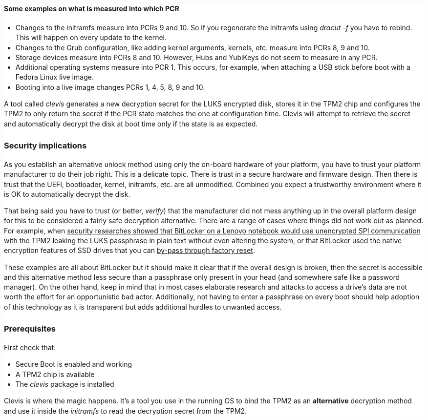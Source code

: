 

#### Some examples on what is measured into which PCR

  * Changes to the initramfs measure into PCRs 9 and 10. So if you regenerate the initramfs using _dracut -f_ you have to rebind. This will happen on every update to the kernel.
  * Changes to the Grub configuration, like adding kernel arguments, kernels, etc. measure into PCRs 8, 9 and 10.
  * Storage devices measure into PCRs 8 and 10. However, Hubs and YubiKeys do not seem to measure in any PCR.
  * Additional operating systems measure into PCR 1. This occurs, for example, when attaching a USB stick before boot with a Fedora Linux live image.
  * Booting into a live image changes PCRs 1, 4, 5, 8, 9 and 10.



A tool called _clevis_ generates a new decryption secret for the LUKS encrypted disk, stores it in the TPM2 chip and configures the TPM2 to only return the secret if the PCR state matches the one at configuration time. Clevis will attempt to retrieve the secret and automatically decrypt the disk at boot time only if the state is as expected.

### Security implications

As you establish an alternative unlock method using only the on-board hardware of your platform, you have to trust your platform manufacturer to do their job right. This is a delicate topic. There is trust in a secure hardware and firmware design. Then there is trust that the UEFI, bootloader, kernel, initramfs, etc. are all unmodified. Combined you expect a trustworthy environment where it is OK to automatically decrypt the disk.

That being said you have to trust (or better, _verify_) that the manufacturer did not mess anything up in the overall platform design for this to be considered a fairly safe decryption alternative. There are a range of cases where things did not work out as planned. For example, when [security researches showed that BitLocker on a Lenovo notebook would use unencrypted SPI communication][5] with the TPM2 leaking the LUKS passphrase in plain text without even altering the system, or that BitLocker used the native encryption features of SSD drives that you can [by-pass through factory reset][6].

These examples are all about BitLocker but it should make it clear that if the overall design is broken, then the secret is accessible and this alternative method less secure than a passphrase only present in your head (and somewhere safe like a password manager). On the other hand, keep in mind that in most cases elaborate research and attacks to access a drive’s data are not worth the effort for an opportunistic bad actor. Additionally, not having to enter a passphrase on every boot should help adoption of this technology as it is transparent but adds additional hurdles to unwanted access.

### Prerequisites

First check that:

  * Secure Boot is enabled and working
  * A TPM2 chip is available
  * The _clevis_ package is installed



Clevis is where the magic happens. It’s a tool you use in the running OS to bind the TPM2 as an **alternative** decryption method and use it inside the _initramfs_ to read the decryption secret from the TPM2.


[#]: subject: "Automatically decrypt your disk using TPM2"
[#]: via: "https://fedoramagazine.org/automatically-decrypt-your-disk-using-tpm2/"
[#]: author: "Alexander Wellbrock https://fedoramagazine.org/author/w4tsn/"
[#]: collector: "lujun9972"
[#]: translator: " "
[#]: reviewer: " "
[#]: publisher: " "
[#]: url: " "
[a]: https://fedoramagazine.org/author/w4tsn/
[b]: https://github.com/lujun9972
[1]: https://fedoramagazine.org/wp-content/uploads/2023/01/automatically-decrypt-816x345.jpg
[2]: https://unsplash.com/@kiradev?utm_source=unsplash&utm_medium=referral&utm_content=creditCopyText
[3]: https://unsplash.com/photos/REDXOfzXKy4?utm_source=unsplash&utm_medium=referral&utm_content=creditCopyText
[4]: https://trustedcomputinggroup.org/resource/tcg-efi-platform-specification/
[5]: https://dolosgroup.io/blog/2021/7/9/from-stolen-laptop-to-inside-the-company-network
[6]: https://blog.elcomsoft.com/2019/01/life-after-trim-using-factory-access-mode-for-imaging-ssd-drives/
[7]: https://blog.dowhile0.org/2017/10/18/automatic-luks-volumes-unlocking-using-a-tpm2-chip/
[8]: https://discussion.fedoraproject.org/t/automatic-decrypt-with-tpm2-on-silverblue/8424/18
[9]: https://security.stackexchange.com/questions/124338/right-way-to-use-the-tpm-for-full-disk-encryption
[10]: https://security.stackexchange.com/questions/39329/how-does-the-tpm-perform-integrity-measurements-on-a-system/44350#44350
[11]: https://www.tevora.com/threat-blog/configuring-secure-boot-tpm-2/
[12]: https://docs.microsoft.com/en-us/windows/security/information-protection/tpm/switch-pcr-banks-on-tpm-2-0-devices
[13]: https://github.com/vchatterji/tpm2-luks
[14]: https://security.stackexchange.com/questions/252391/understanding-tpm-pcrs-pcr-banks-indexes-and-their-relations
[15]: https://trustedcomputinggroup.org/resource/tpm-library-specification/